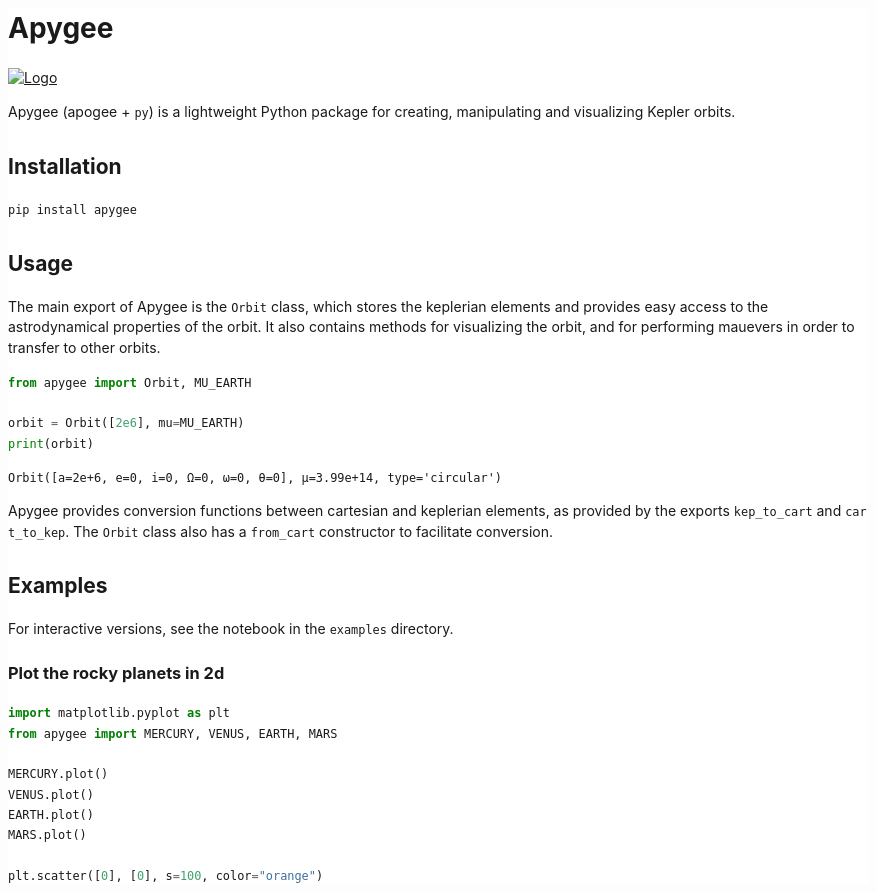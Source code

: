 # Apygee

<p align="start">
  <a href="https://github.com/Pocket-titan/apygee">
    <img src="https://raw.githubusercontent.com/Pocket-titan/apygee/main/logo.jpg" alt="Logo" width="200">
  </a>
</p>

Apygee (apogee + `py`) is a lightweight Python package for creating, manipulating and visualizing Kepler orbits.

## Installation

```bash
pip install apygee
```

## Usage

The main export of Apygee is the `Orbit` class, which stores the keplerian elements and provides easy access to the astrodynamical properties of the orbit. It also contains methods for visualizing the orbit, and for performing mauevers in order to transfer to other orbits.

```python
from apygee import Orbit, MU_EARTH

orbit = Orbit([2e6], mu=MU_EARTH)
print(orbit)
```

    Orbit([a=2e+6, e=0, i=0, Ω=0, ω=0, θ=0], μ=3.99e+14, type='circular')


Apygee provides conversion functions between cartesian and keplerian elements, as provided by the exports `kep_to_cart` and `cart_to_kep`. The `Orbit` class also has a `from_cart` constructor to facilitate conversion.

## Examples

For interactive versions, see the notebook in the `examples` directory.

### Plot the rocky planets in 2d



```python
import matplotlib.pyplot as plt
from apygee import MERCURY, VENUS, EARTH, MARS

MERCURY.plot()
VENUS.plot()
EARTH.plot()
MARS.plot()

plt.scatter([0], [0], s=100, color="orange")
```
